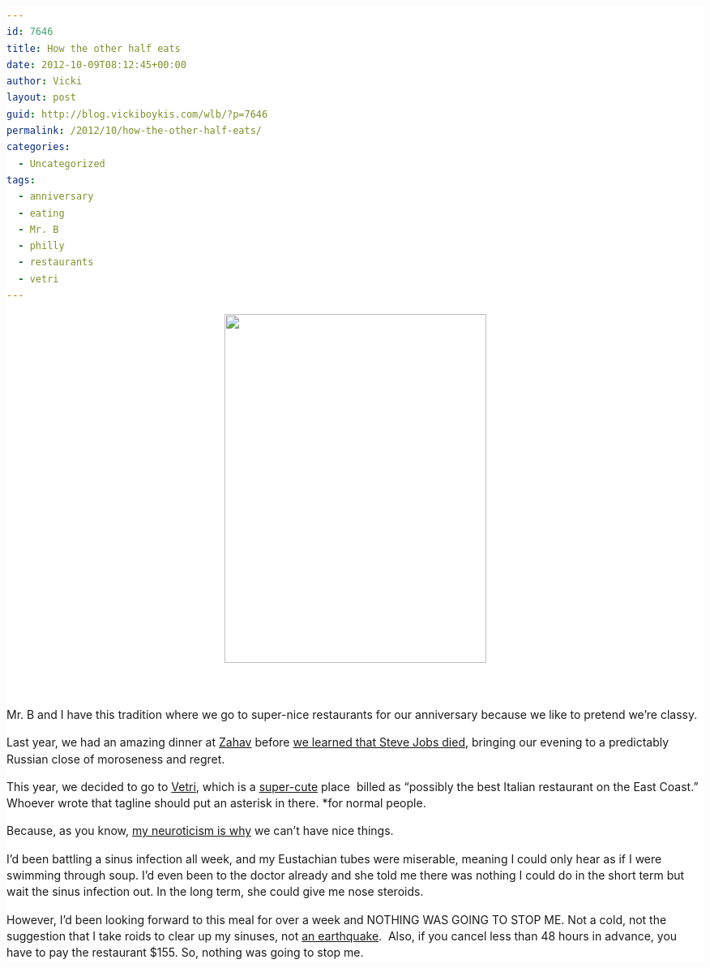 ```yaml
---
id: 7646
title: How the other half eats
date: 2012-10-09T08:12:45+00:00
author: Vicki
layout: post
guid: http://blog.vickiboykis.com/wlb/?p=7646
permalink: /2012/10/how-the-other-half-eats/
categories:
  - Uncategorized
tags:
  - anniversary
  - eating
  - Mr. B
  - philly
  - restaurants
  - vetri
---
```

<p style="text-align: center;">
  <a href="https://raw.githubusercontent.com/veekaybee/wlb/gh-pages/assets/images/2012/10/IMG_20121004_204903.jpg"><img class="aligncenter  wp-image-7648" title="IMG_20121004_204903" src="https://raw.githubusercontent.com/veekaybee/wlb/gh-pages/assets/images/2012/10/IMG_20121004_204903-768x1024.jpg" alt="" width="323" height="430" /></a>
</p>

&nbsp;

Mr. B and I have this tradition where we go to super-nice restaurants for our anniversary because we like to pretend we&#8217;re classy.

Last year, we had an amazing dinner at <a href="http://www.nytimes.com/2011/09/21/dining/after-a-killing-michael-solomonov-turns-to-israeli-food.html?pagewanted=all" target="_blank">Zahav</a> before <a href="http://blog.vickiboykis.com/wlb/2011/10/steve-jobs-and-the-art-of-immortality/" target="_blank">we learned that Steve Jobs died</a>, bringing our evening to a predictably Russian close of moroseness and regret.

This year, we decided to go to <a href="http://www.vetriristorante.com/" target="_blank">Vetri</a>, which is a <a href="http://picturefood.files.wordpress.com/2011/03/vetri110.jpg?w=1024" target="_blank">super-cute</a> place  billed as &#8220;possibly the best Italian restaurant on the East Coast.&#8221; Whoever wrote that tagline should put an asterisk in there. *for normal people.



Because, as you know, <a href="http://blog.vickiboykis.com/wlb/2012/08/my-first-and-last-massage/" target="_blank">my neuroticism is why</a> we can&#8217;t have nice things.

I&#8217;d been battling a sinus infection all week, and my Eustachian tubes were miserable, meaning I could only hear as if I were swimming through soup. I&#8217;d even been to the doctor already and she told me there was nothing I could do in the short term but wait the sinus infection out. In the long term, she could give me nose steroids.

However, I&#8217;d been looking forward to this meal for over a week and NOTHING WAS GOING TO STOP ME. Not a cold, not the suggestion that I take roids to clear up my sinuses, not <a href="http://blog.vickiboykis.com/wlb/2011/08/ways-that-i-did-not-want-to-experience-adventure-in-my-life/" target="_blank">an earthquake</a>.  Also, if you cancel less than 48 hours in advance, you have to pay the restaurant $155. So, nothing was going to stop me.
